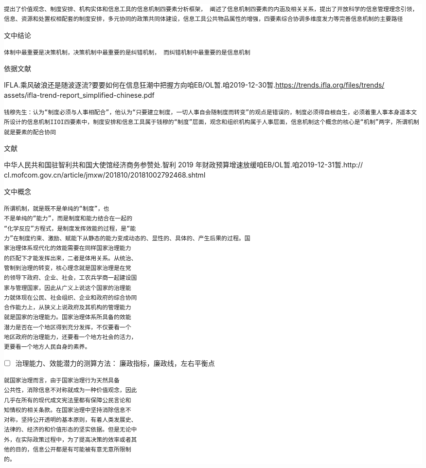 ```
提出了价值观念、制度安排、机构实体和信息工具的信息机制四要素分析框架， 阐述了信息机制四要素的内涵及相关关系，提出了开放科学的信息管理理念引领，信息、资源和处置权相配套的制度安排，多元协同的政策共同体建设，信息工具公共物品属性的增强，四要素综合协调多维度发力等完善信息机制的主要路径
```

文中结论

```
体制中最重要是决策机制，决策机制中最重要的是纠错机制， 而纠错机制中最重要的是信息机制
```

依据文献

IFLA.乘风破浪还是随波逐流?要要如何在信息狂潮中把握方向咱EB/OL暂.咱2019-12-30暂.https://trends.ifla.org/files/trends/
assets/ifla-trend-report_simplified-chinese.pdf  

```
钱穆先生：认为“制度必须与人事相配合”，他认为“只要建立制度，一切人事自会随制度而转变”的观点是错误的，制度必须得自根自生，必须着重人事本身遥本文所设计的信息机制IIOI四要素中，制度安排和信息工具属于钱穆的“制度”层面，观念和组织机构属于人事层面，信息机制这个概念的核心是“机制”两字，所谓机制就是要素的配合协同
```

文献

中华人民共和国驻智利共和国大使馆经济商务参赞处.智利 2019 年财政预算增速放缓咱EB/OL暂.咱2019-12-31暂.http://
cl.mofcom.gov.cn/article/jmxw/201810/20181002792468.shtml  

文中概念

```
所谓机制，就是既不是单纯的“制度”，也
不是单纯的“能力”，而是制度和能力结合在一起的
“化学反应”方程式，是制度发挥效能的过程，是“能
力”在制度约束、激励、赋能下从静态的能力变成动态的、显性的、具体的、产生后果的过程。国
家治理体系现代化的效能需要在同样国家治理能力
的匹配下才能发挥出来，二者是体用关系。从统治、
管制到治理的转变，核心理念就是国家治理是在党
的领导下政府、企业、社会，工农兵学商一起建设国
家与管理国家，因此从广义上说这个国家的治理能
力就体现在公民、社会组织、企业和政府的综合协同
合作能力上，从狭义上说政府及其机构的管理能力
就是国家的治理能力。国家治理体系所具备的效能
潜力是否在一个地区得到充分发挥，不仅要看一个
地区政府的治理能力，还要看一个地方社会的活力，
更要看一个地方人民自身的素养。
```

- [ ] 治理能力、效能潜力的测算方法： 廉政指标，廉政线，左右平衡点


```
就国家治理而言，由于国家治理行为天然具备
公共性，消除信息不对称就成为一种价值观念，因此
几乎在所有的现代成文宪法里都有保障公民言论和
知情权的相关条款。在国家治理中坚持消除信息不
对称，坚持公开透明的基本原则，有着人类发展史、
法律的、经济的和价值形态的坚实依据。但是无论中
外，在实际政策过程中，为了提高决策的效率或者其
他的目的，信息公开都是有可能被有意无意所限制
的。
```
